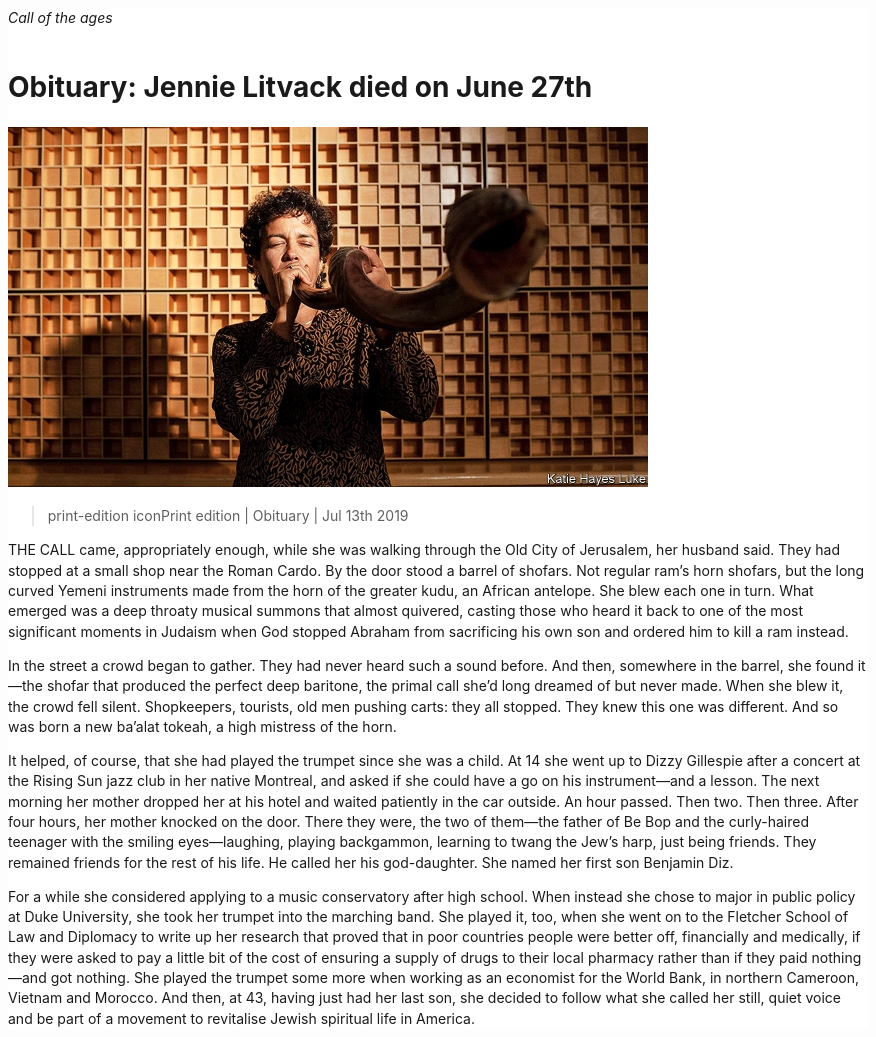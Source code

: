 ###### Call of the ages

# Obituary: Jennie Litvack died on June 27th 

![image](images/20190713_OBP001_0.jpg) 

> print-edition iconPrint edition | Obituary | Jul 13th 2019 

THE CALL came, appropriately enough, while she was walking through the Old City of Jerusalem, her husband said. They had stopped at a small shop near the Roman Cardo. By the door stood a barrel of shofars. Not regular ram’s horn shofars, but the long curved Yemeni instruments made from the horn of the greater kudu, an African antelope. She blew each one in turn. What emerged was a deep throaty musical summons that almost quivered, casting those who heard it back to one of the most significant moments in Judaism when God stopped Abraham from sacrificing his own son and ordered him to kill a ram instead. 

In the street a crowd began to gather. They had never heard such a sound before. And then, somewhere in the barrel, she found it—the shofar that produced the perfect deep baritone, the primal call she’d long dreamed of but never made. When she blew it, the crowd fell silent. Shopkeepers, tourists, old men pushing carts: they all stopped. They knew this one was different. And so was born a new ba’alat tokeah, a high mistress of the horn. 

It helped, of course, that she had played the trumpet since she was a child. At 14 she went up to Dizzy Gillespie after a concert at the Rising Sun jazz club in her native Montreal, and asked if she could have a go on his instrument—and a lesson. The next morning her mother dropped her at his hotel and waited patiently in the car outside. An hour passed. Then two. Then three. After four hours, her mother knocked on the door. There they were, the two of them—the father of Be Bop and the curly-haired teenager with the smiling eyes—laughing, playing backgammon, learning to twang the Jew’s harp, just being friends. They remained friends for the rest of his life. He called her his god-daughter. She named her first son Benjamin Diz. 

For a while she considered applying to a music conservatory after high school. When instead she chose to major in public policy at Duke University, she took her trumpet into the marching band. She played it, too, when she went on to the Fletcher School of Law and Diplomacy to write up her research that proved that in poor countries people were better off, financially and medically, if they were asked to pay a little bit of the cost of ensuring a supply of drugs to their local pharmacy rather than if they paid nothing—and got nothing. She played the trumpet some more when working as an economist for the World Bank, in northern Cameroon, Vietnam and Morocco. And then, at 43, having just had her last son, she decided to follow what she called her still, quiet voice and be part of a movement to revitalise Jewish spiritual life in America. 

